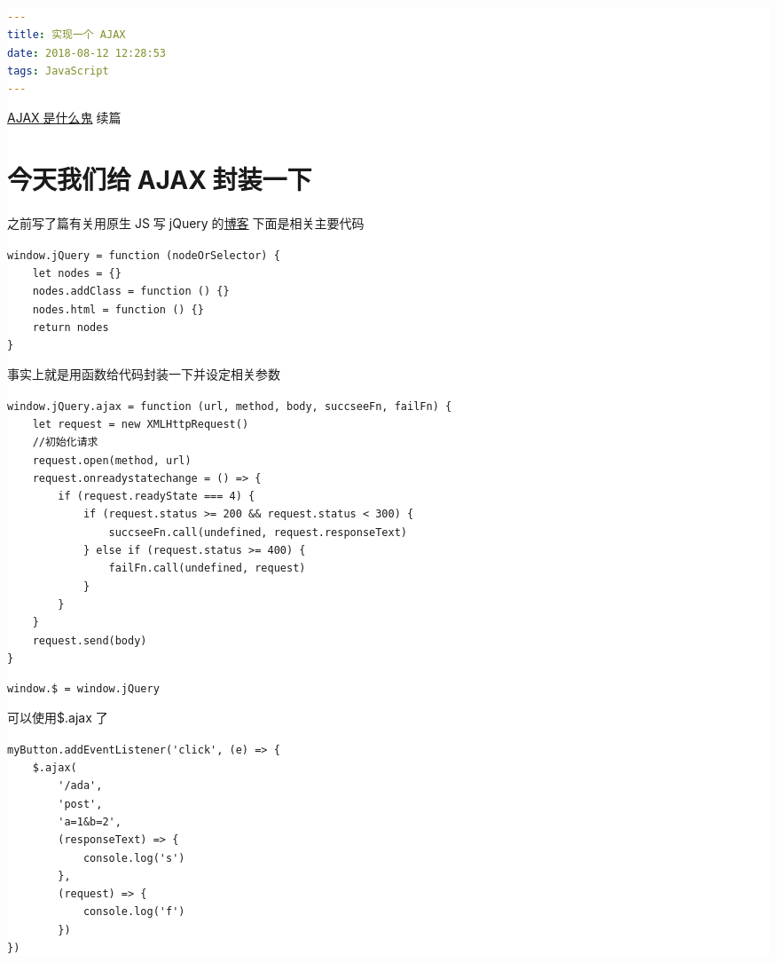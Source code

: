 ```yaml
---
title: 实现一个 AJAX
date: 2018-08-12 12:28:53
tags: JavaScript
---
```


[AJAX 是什么鬼](https://www.jianshu.com/p/4591a66c50f5) 续篇

# 今天我们给 AJAX 封装一下

之前写了篇有关用原生 JS 写 jQuery 的[博客](https://www.jianshu.com/p/7e663286cb35)
下面是相关主要代码

```
window.jQuery = function (nodeOrSelector) {
    let nodes = {}
    nodes.addClass = function () {}
    nodes.html = function () {}
    return nodes
}
```

事实上就是用函数给代码封装一下并设定相关参数

```
window.jQuery.ajax = function (url, method, body, succseeFn, failFn) {
    let request = new XMLHttpRequest()
    //初始化请求
    request.open(method, url)
    request.onreadystatechange = () => {
        if (request.readyState === 4) {
            if (request.status >= 200 && request.status < 300) {
                succseeFn.call(undefined, request.responseText)
            } else if (request.status >= 400) {
                failFn.call(undefined, request)
            }
        }
    }
    request.send(body)
}
```

```
window.$ = window.jQuery
```

可以使用\$.ajax 了

```
myButton.addEventListener('click', (e) => {
    $.ajax(
        '/ada',
        'post',
        'a=1&b=2',
        (responseText) => {
            console.log('s')
        },
        (request) => {
            console.log('f')
        })
})
```
